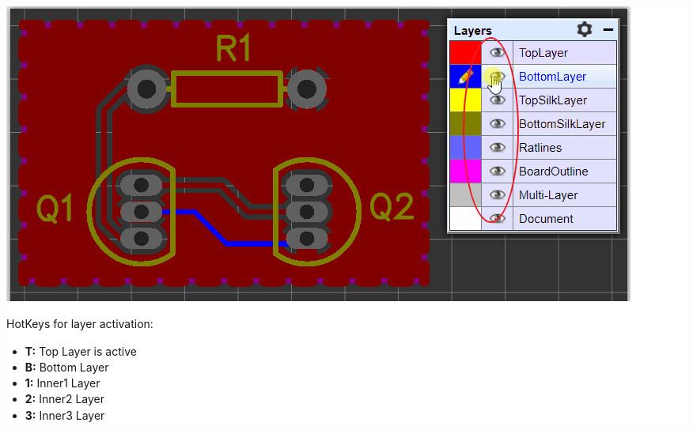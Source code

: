 ![](images/111_PCB_LayerView.png)

HotKeys for layer activation:  

-	**T:** Top Layer is active  
-	**B:** Bottom Layer  
-	**1:** Inner1 Layer  
-	**2:** Inner2 Layer  
-	**3:** Inner3 Layer  
